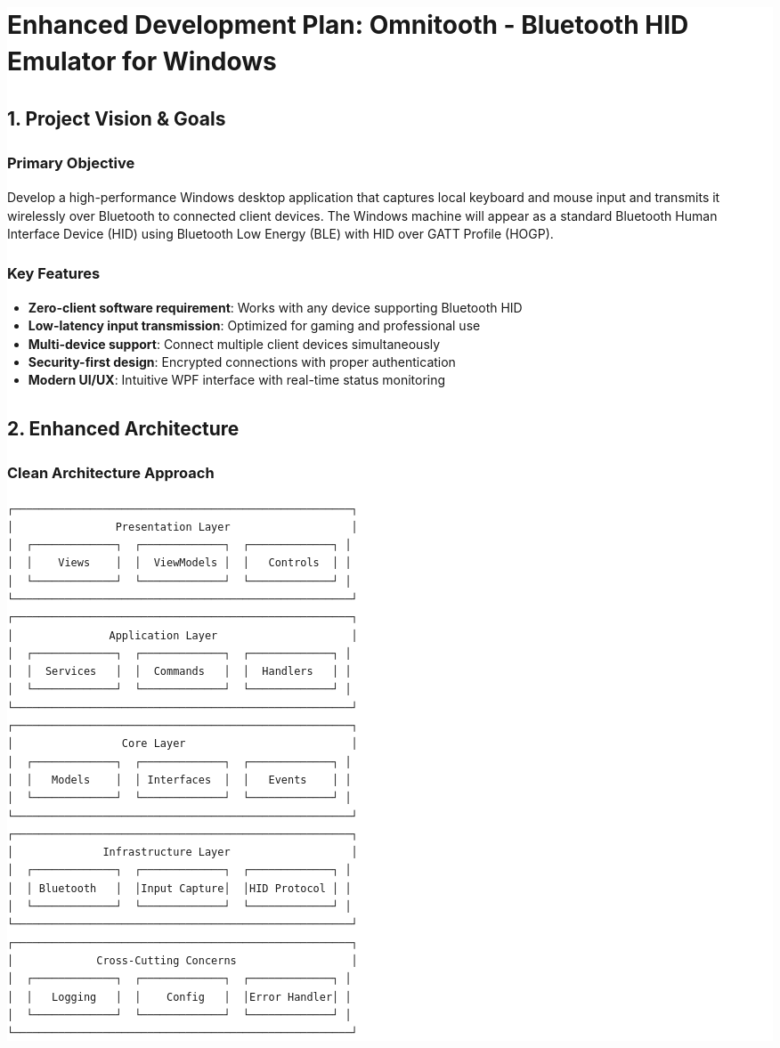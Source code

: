 # Enhanced Development Plan: Omnitooth - Bluetooth HID Emulator for Windows

## 1. Project Vision & Goals

### Primary Objective
Develop a high-performance Windows desktop application that captures local keyboard and mouse input and transmits it wirelessly over Bluetooth to connected client devices. The Windows machine will appear as a standard Bluetooth Human Interface Device (HID) using Bluetooth Low Energy (BLE) with HID over GATT Profile (HOGP).

### Key Features
- **Zero-client software requirement**: Works with any device supporting Bluetooth HID
- **Low-latency input transmission**: Optimized for gaming and professional use
- **Multi-device support**: Connect multiple client devices simultaneously
- **Security-first design**: Encrypted connections with proper authentication
- **Modern UI/UX**: Intuitive WPF interface with real-time status monitoring

## 2. Enhanced Architecture

### Clean Architecture Approach
```
┌─────────────────────────────────────────────────────┐
│                Presentation Layer                   │
│  ┌─────────────┐  ┌─────────────┐  ┌─────────────┐ │
│  │    Views    │  │  ViewModels │  │   Controls  │ │
│  └─────────────┘  └─────────────┘  └─────────────┘ │
└─────────────────────────────────────────────────────┘
┌─────────────────────────────────────────────────────┐
│               Application Layer                     │
│  ┌─────────────┐  ┌─────────────┐  ┌─────────────┐ │
│  │  Services   │  │  Commands   │  │  Handlers   │ │
│  └─────────────┘  └─────────────┘  └─────────────┘ │
└─────────────────────────────────────────────────────┘
┌─────────────────────────────────────────────────────┐
│                 Core Layer                          │
│  ┌─────────────┐  ┌─────────────┐  ┌─────────────┐ │
│  │   Models    │  │ Interfaces  │  │   Events    │ │
│  └─────────────┘  └─────────────┘  └─────────────┘ │
└─────────────────────────────────────────────────────┘
┌─────────────────────────────────────────────────────┐
│              Infrastructure Layer                   │
│  ┌─────────────┐  ┌─────────────┐  ┌─────────────┐ │
│  │ Bluetooth   │  │Input Capture│  │HID Protocol │ │
│  └─────────────┘  └─────────────┘  └─────────────┘ │
└─────────────────────────────────────────────────────┘
┌─────────────────────────────────────────────────────┐
│             Cross-Cutting Concerns                  │
│  ┌─────────────┐  ┌─────────────┐  ┌─────────────┐ │
│  │   Logging   │  │    Config   │  │Error Handler│ │
│  └─────────────┘  └─────────────┘  └─────────────┘ │
└─────────────────────────────────────────────────────┘
```
